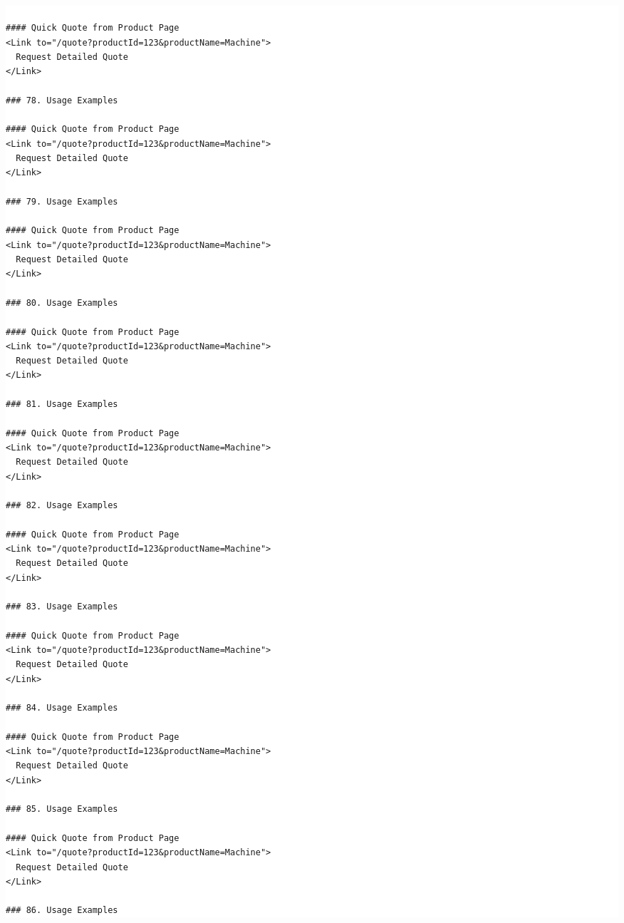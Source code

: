 ```tsx:

#### Quick Quote from Product Page
<Link to="/quote?productId=123&productName=Machine">
  Request Detailed Quote
</Link>

### 78. Usage Examples

#### Quick Quote from Product Page
<Link to="/quote?productId=123&productName=Machine">
  Request Detailed Quote
</Link>

### 79. Usage Examples

#### Quick Quote from Product Page
<Link to="/quote?productId=123&productName=Machine">
  Request Detailed Quote
</Link>

### 80. Usage Examples

#### Quick Quote from Product Page
<Link to="/quote?productId=123&productName=Machine">
  Request Detailed Quote
</Link>

### 81. Usage Examples

#### Quick Quote from Product Page
<Link to="/quote?productId=123&productName=Machine">
  Request Detailed Quote
</Link>

### 82. Usage Examples

#### Quick Quote from Product Page
<Link to="/quote?productId=123&productName=Machine">
  Request Detailed Quote
</Link>

### 83. Usage Examples

#### Quick Quote from Product Page
<Link to="/quote?productId=123&productName=Machine">
  Request Detailed Quote
</Link>

### 84. Usage Examples

#### Quick Quote from Product Page
<Link to="/quote?productId=123&productName=Machine">
  Request Detailed Quote
</Link>

### 85. Usage Examples

#### Quick Quote from Product Page
<Link to="/quote?productId=123&productName=Machine">
  Request Detailed Quote
</Link>

### 86. Usage Examples
```